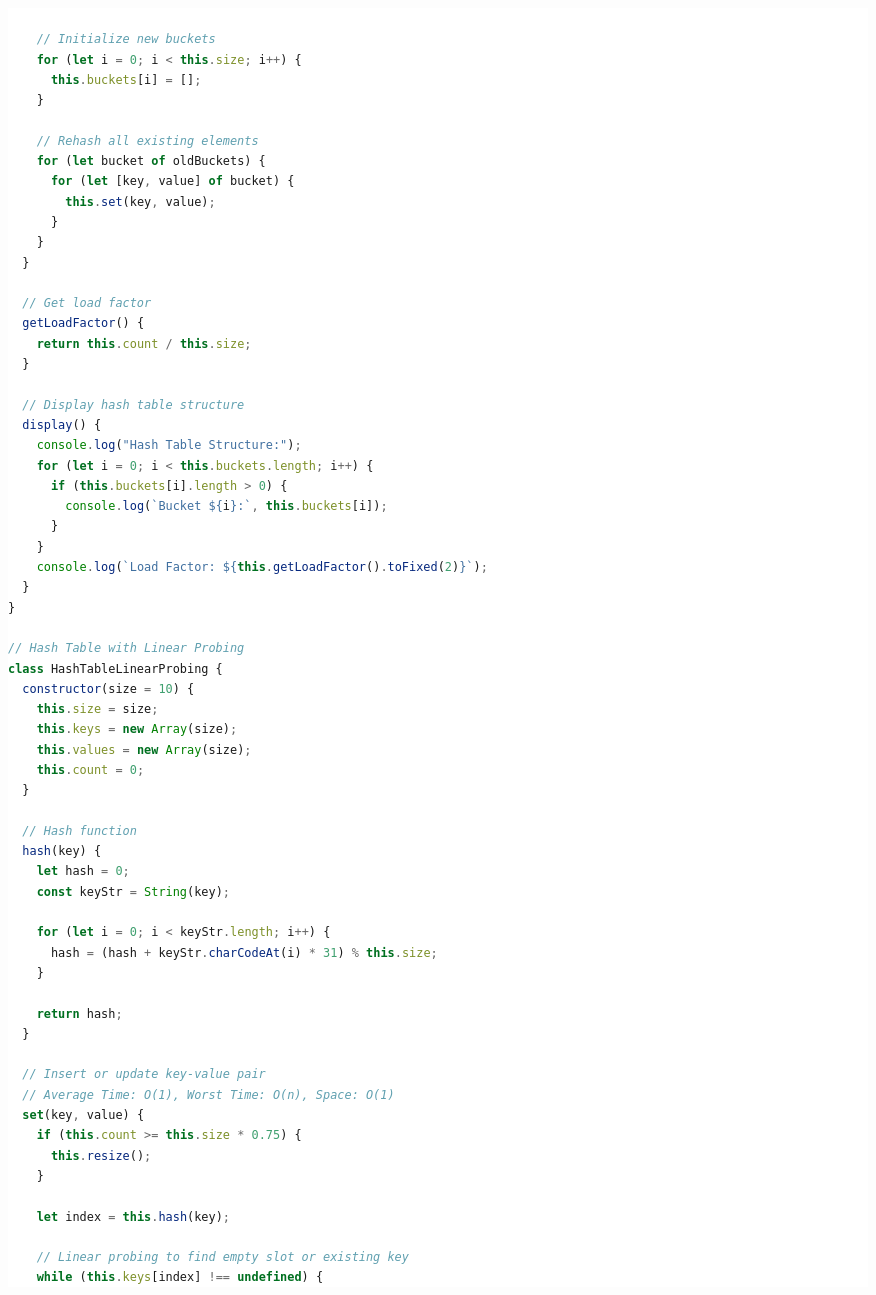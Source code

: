 ```javascript

    // Initialize new buckets
    for (let i = 0; i < this.size; i++) {
      this.buckets[i] = [];
    }

    // Rehash all existing elements
    for (let bucket of oldBuckets) {
      for (let [key, value] of bucket) {
        this.set(key, value);
      }
    }
  }

  // Get load factor
  getLoadFactor() {
    return this.count / this.size;
  }

  // Display hash table structure
  display() {
    console.log("Hash Table Structure:");
    for (let i = 0; i < this.buckets.length; i++) {
      if (this.buckets[i].length > 0) {
        console.log(`Bucket ${i}:`, this.buckets[i]);
      }
    }
    console.log(`Load Factor: ${this.getLoadFactor().toFixed(2)}`);
  }
}

// Hash Table with Linear Probing
class HashTableLinearProbing {
  constructor(size = 10) {
    this.size = size;
    this.keys = new Array(size);
    this.values = new Array(size);
    this.count = 0;
  }

  // Hash function
  hash(key) {
    let hash = 0;
    const keyStr = String(key);

    for (let i = 0; i < keyStr.length; i++) {
      hash = (hash + keyStr.charCodeAt(i) * 31) % this.size;
    }

    return hash;
  }

  // Insert or update key-value pair
  // Average Time: O(1), Worst Time: O(n), Space: O(1)
  set(key, value) {
    if (this.count >= this.size * 0.75) {
      this.resize();
    }

    let index = this.hash(key);

    // Linear probing to find empty slot or existing key
    while (this.keys[index] !== undefined) {
```